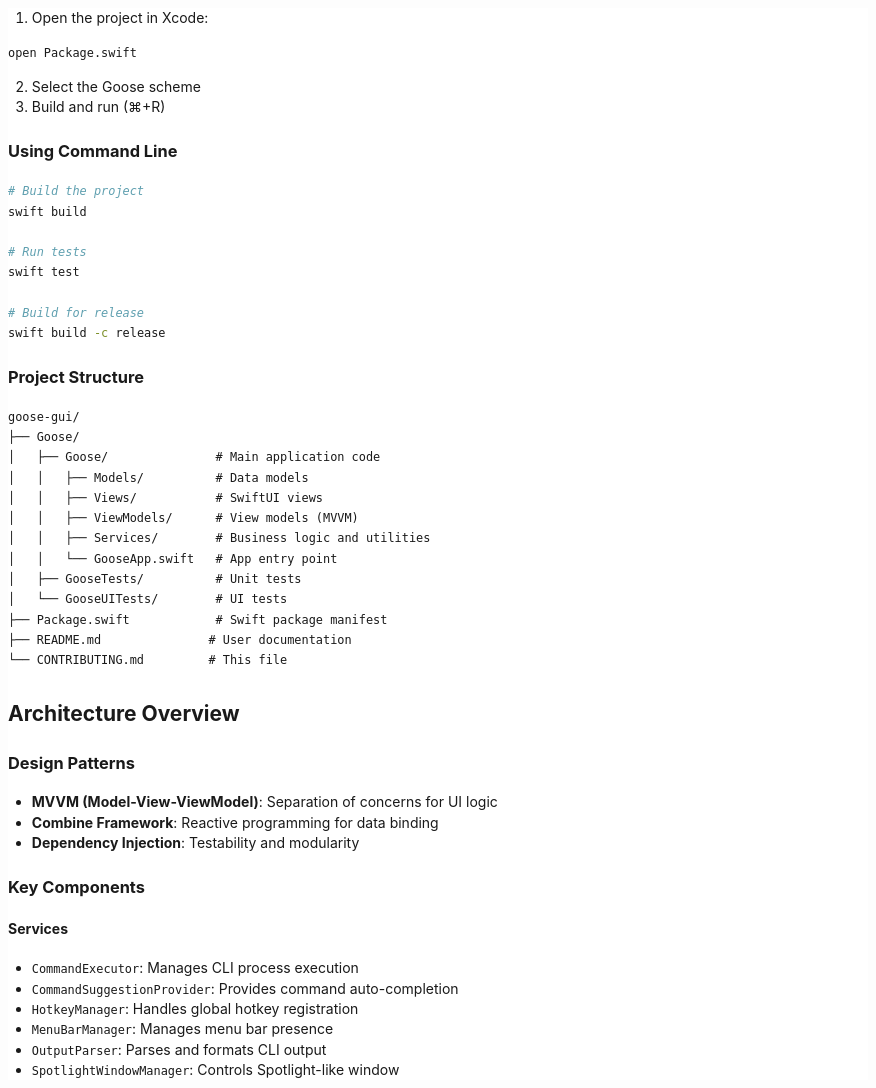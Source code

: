 1. Open the project in Xcode:
```bash
open Package.swift
```

2. Select the Goose scheme
3. Build and run (⌘+R)

### Using Command Line

```bash
# Build the project
swift build

# Run tests
swift test

# Build for release
swift build -c release
```

### Project Structure

```
goose-gui/
├── Goose/
│   ├── Goose/               # Main application code
│   │   ├── Models/          # Data models
│   │   ├── Views/           # SwiftUI views
│   │   ├── ViewModels/      # View models (MVVM)
│   │   ├── Services/        # Business logic and utilities
│   │   └── GooseApp.swift   # App entry point
│   ├── GooseTests/          # Unit tests
│   └── GooseUITests/        # UI tests
├── Package.swift            # Swift package manifest
├── README.md               # User documentation
└── CONTRIBUTING.md         # This file
```

## Architecture Overview

### Design Patterns

- **MVVM (Model-View-ViewModel)**: Separation of concerns for UI logic
- **Combine Framework**: Reactive programming for data binding
- **Dependency Injection**: Testability and modularity

### Key Components

#### Services
- `CommandExecutor`: Manages CLI process execution
- `CommandSuggestionProvider`: Provides command auto-completion
- `HotkeyManager`: Handles global hotkey registration
- `MenuBarManager`: Manages menu bar presence
- `OutputParser`: Parses and formats CLI output
- `SpotlightWindowManager`: Controls Spotlight-like window
